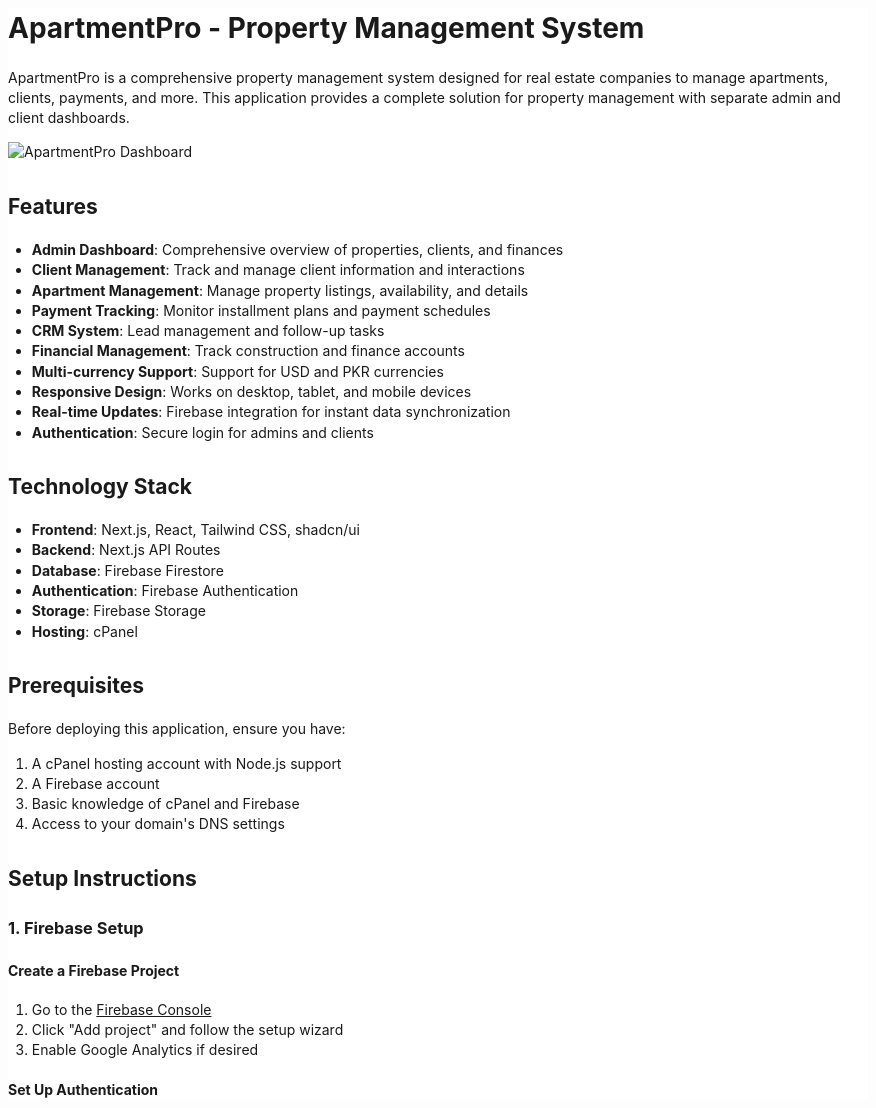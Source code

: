 # ApartmentPro - Property Management System

ApartmentPro is a comprehensive property management system designed for real estate companies to manage apartments, clients, payments, and more. This application provides a complete solution for property management with separate admin and client dashboards.

![ApartmentPro Dashboard](https://placeholder.svg?height=300&width=600)

## Features

- **Admin Dashboard**: Comprehensive overview of properties, clients, and finances
- **Client Management**: Track and manage client information and interactions
- **Apartment Management**: Manage property listings, availability, and details
- **Payment Tracking**: Monitor installment plans and payment schedules
- **CRM System**: Lead management and follow-up tasks
- **Financial Management**: Track construction and finance accounts
- **Multi-currency Support**: Support for USD and PKR currencies
- **Responsive Design**: Works on desktop, tablet, and mobile devices
- **Real-time Updates**: Firebase integration for instant data synchronization
- **Authentication**: Secure login for admins and clients

## Technology Stack

- **Frontend**: Next.js, React, Tailwind CSS, shadcn/ui
- **Backend**: Next.js API Routes
- **Database**: Firebase Firestore
- **Authentication**: Firebase Authentication
- **Storage**: Firebase Storage
- **Hosting**: cPanel

## Prerequisites

Before deploying this application, ensure you have:

1. A cPanel hosting account with Node.js support
2. A Firebase account
3. Basic knowledge of cPanel and Firebase
4. Access to your domain's DNS settings

## Setup Instructions

### 1. Firebase Setup

#### Create a Firebase Project

1. Go to the [Firebase Console](https://console.firebase.google.com/)
2. Click "Add project" and follow the setup wizard
3. Enable Google Analytics if desired

#### Set Up Authentication
